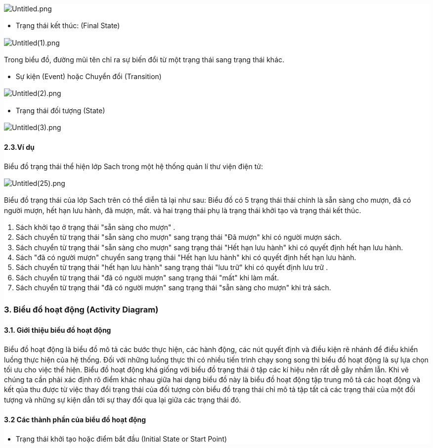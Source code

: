 ![Untitled.png](https://images.viblo.asia/4e28467b-de3f-414b-afed-4cd0cf209293.png)

- Trạng thái kết thúc: (Final State)

![Untitled(1).png](https://images.viblo.asia/fb72deda-1d56-427e-abb8-4cac505c3614.png)

Trong biểu đồ, đường mũi tên chỉ ra sự biến đổi từ một trạng thái sang trạng thái khác.

- Sự kiện (Event) hoặc Chuyển đổi (Transition)

![Untitled(2).png](https://images.viblo.asia/c5627259-a7d6-46e9-b9f1-c5623814a214.png)

- Trạng thái đối tượng (State)

![Untitled(3).png](https://images.viblo.asia/24fb8c34-535f-41e4-84f1-a92eb5e18120.png)

#### 2.3.Ví dụ

Biểu đồ trạng thái thể hiện lớp Sach trong một hệ thống quản lí thư viện điện tử:

![Untitled(25).png](https://images.viblo.asia/b1521b91-663d-4f40-8273-41567cb2c00f.png)

Biểu đồ trạng thái của lớp Sach trên có thể diễn tả lại như sau: Biểu đồ có 5 trạng thái thái chính là sẵn sàng cho mượn, đã có người mượn, hết hạn lưu hành, đã mượn, mất. và hai trạng thái phụ là trạng thái khởi tạo và trạng thái kết thúc.

1. Sách khởi tạo ở trạng thái "sẵn sàng cho mượn" .
2. Sách chuyển từ trạng thái "sẵn sàng cho mượn" sang trạng thái "Đã mượn" khi có người mượn sách.
3. Sách chuyển từ trạng thái "sẵn sàng cho mượn" sang trạng thái "Hết hạn lưu hành" khi có quyết định hết hạn lưu hành.
4. Sách "đã có người mượn" chuyển sang trạng thái "Hết hạn lưu hành" khi có quyết định hết hạn lưu hành.
5. Sách chuyển từ trạng thái "hết hạn lưu hành" sang trạng thái "lưu trữ" khi có quyết định lưu trữ .
6. Sách chuyển từ trạng thái "đã có người mượn" sang trạng thái "mất" khi làm mất.
7. Sách chuyển từ trạng thái "đã có người mượn" sang trạng thái "sẵn sàng cho mượn" khi trả sách.

### 3. Biểu đồ hoạt động (Activity Diagram)

#### 3.1. Giới thiệu biểu đồ hoạt động

Biểu đồ hoạt động là biểu đồ mô tả các bước thực hiện, các hành động, các nút quyết định và điều kiện rẽ nhánh để điều khiển luồng thực hiện của hệ thống. Đối với những luồng thực thi có nhiều tiến trình chạy song song thì biểu đồ hoạt động là sự lựa chọn tối ưu cho việc thể hiện. Biểu đồ hoạt động khá giống với biểu đồ trạng thái ở tập các kí hiệu nên rất dễ gây nhầm lẫn. Khi vẽ chúng ta cần phải xác định rõ điểm khác nhau giữa hai dạng biểu đồ này là biểu đồ hoạt động tập trung mô tả các hoạt động và kết qủa thu được từ việc thay đổi trạng thái của đối tượng còn biểu đồ trạng thái chỉ mô tả tập tất cả các trạng thái của một đối tượng và những sự kiện dẫn tới sự thay đổi qua lại giữa các trạng thái đó.

#### 3.2 Các thành phần của biểu đồ hoạt động

- Trạng thái khởi tạo hoặc điểm bắt đầu (Initial State or Start Point)
